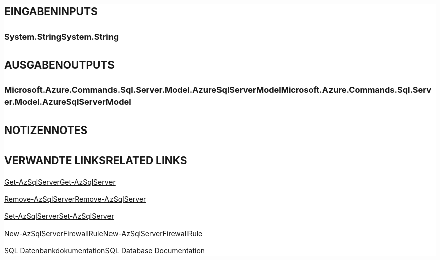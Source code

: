 ## <span data-ttu-id="9031d-147">EINGABEN</span><span class="sxs-lookup"><span data-stu-id="9031d-147">INPUTS</span></span>

### <span data-ttu-id="9031d-148">System.String</span><span class="sxs-lookup"><span data-stu-id="9031d-148">System.String</span></span>

## <span data-ttu-id="9031d-149">AUSGABEN</span><span class="sxs-lookup"><span data-stu-id="9031d-149">OUTPUTS</span></span>

### <span data-ttu-id="9031d-150">Microsoft.Azure.Commands.Sql.Server.Model.AzureSqlServerModel</span><span class="sxs-lookup"><span data-stu-id="9031d-150">Microsoft.Azure.Commands.Sql.Server.Model.AzureSqlServerModel</span></span>

## <span data-ttu-id="9031d-151">NOTIZEN</span><span class="sxs-lookup"><span data-stu-id="9031d-151">NOTES</span></span>

## <span data-ttu-id="9031d-152">VERWANDTE LINKS</span><span class="sxs-lookup"><span data-stu-id="9031d-152">RELATED LINKS</span></span>

[<span data-ttu-id="9031d-153">Get-AzSqlServer</span><span class="sxs-lookup"><span data-stu-id="9031d-153">Get-AzSqlServer</span></span>](./Get-AzSqlServer.md)

[<span data-ttu-id="9031d-154">Remove-AzSqlServer</span><span class="sxs-lookup"><span data-stu-id="9031d-154">Remove-AzSqlServer</span></span>](./Remove-AzSqlServer.md)

[<span data-ttu-id="9031d-155">Set-AzSqlServer</span><span class="sxs-lookup"><span data-stu-id="9031d-155">Set-AzSqlServer</span></span>](./Set-AzSqlServer.md)

[<span data-ttu-id="9031d-156">New-AzSqlServerFirewallRule</span><span class="sxs-lookup"><span data-stu-id="9031d-156">New-AzSqlServerFirewallRule</span></span>](./New-AzSqlServerFirewallRule.md)

[<span data-ttu-id="9031d-157">SQL Datenbankdokumentation</span><span class="sxs-lookup"><span data-stu-id="9031d-157">SQL Database Documentation</span></span>](https://docs.microsoft.com/azure/sql-database/)
